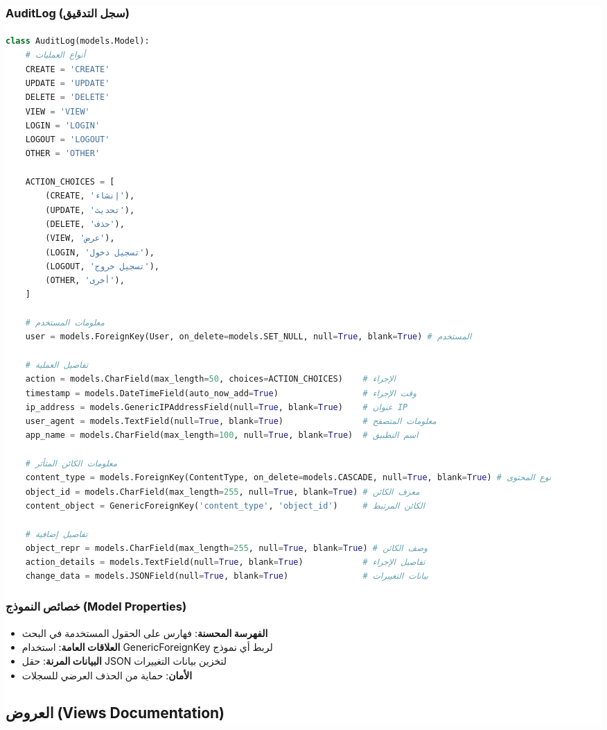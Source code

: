 ### AuditLog (سجل التدقيق)
```python
class AuditLog(models.Model):
    # أنواع العمليات
    CREATE = 'CREATE'
    UPDATE = 'UPDATE'
    DELETE = 'DELETE'
    VIEW = 'VIEW'
    LOGIN = 'LOGIN'
    LOGOUT = 'LOGOUT'
    OTHER = 'OTHER'

    ACTION_CHOICES = [
        (CREATE, 'إنشاء'),
        (UPDATE, 'تحديث'),
        (DELETE, 'حذف'),
        (VIEW, 'عرض'),
        (LOGIN, 'تسجيل دخول'),
        (LOGOUT, 'تسجيل خروج'),
        (OTHER, 'أخرى'),
    ]

    # معلومات المستخدم
    user = models.ForeignKey(User, on_delete=models.SET_NULL, null=True, blank=True) # المستخدم

    # تفاصيل العملية
    action = models.CharField(max_length=50, choices=ACTION_CHOICES)    # الإجراء
    timestamp = models.DateTimeField(auto_now_add=True)                 # وقت الإجراء
    ip_address = models.GenericIPAddressField(null=True, blank=True)    # عنوان IP
    user_agent = models.TextField(null=True, blank=True)                # معلومات المتصفح
    app_name = models.CharField(max_length=100, null=True, blank=True)  # اسم التطبيق

    # معلومات الكائن المتأثر
    content_type = models.ForeignKey(ContentType, on_delete=models.CASCADE, null=True, blank=True) # نوع المحتوى
    object_id = models.CharField(max_length=255, null=True, blank=True) # معرف الكائن
    content_object = GenericForeignKey('content_type', 'object_id')     # الكائن المرتبط

    # تفاصيل إضافية
    object_repr = models.CharField(max_length=255, null=True, blank=True) # وصف الكائن
    action_details = models.TextField(null=True, blank=True)            # تفاصيل الإجراء
    change_data = models.JSONField(null=True, blank=True)               # بيانات التغييرات
```

### خصائص النموذج (Model Properties)
- **الفهرسة المحسنة**: فهارس على الحقول المستخدمة في البحث
- **العلاقات العامة**: استخدام GenericForeignKey لربط أي نموذج
- **البيانات المرنة**: حقل JSON لتخزين بيانات التغييرات
- **الأمان**: حماية من الحذف العرضي للسجلات

## العروض (Views Documentation)
